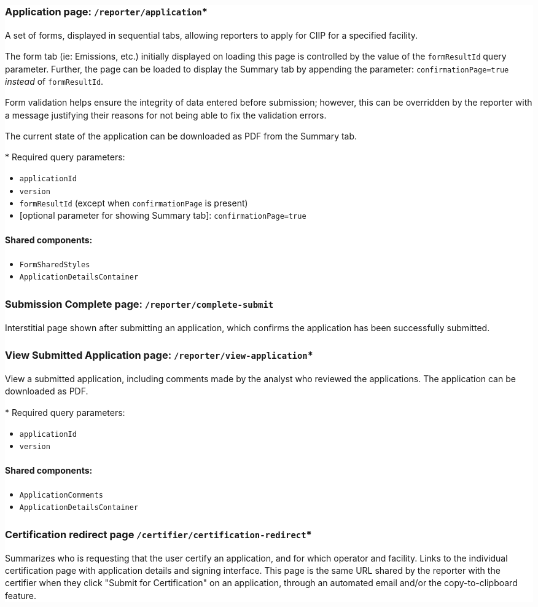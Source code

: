 ### Application page: `/reporter/application`\*

A set of forms, displayed in sequential tabs, allowing reporters to apply for CIIP for a specified facility.

The form tab (ie: Emissions, etc.) initially displayed on loading this page is controlled by the value of the `formResultId` query parameter. Further, the page can be loaded to display the Summary tab by appending the parameter: `confirmationPage=true` _instead_ of `formResultId`.

Form validation helps ensure the integrity of data entered before submission; however, this can be overridden by the reporter with a message justifying their reasons for not being able to fix the validation errors.

The current state of the application can be downloaded as PDF from the Summary tab.

\* Required query parameters:
- `applicationId`
- `version`
- `formResultId` (except when `confirmationPage` is present)
- \[optional parameter for showing Summary tab\]: `confirmationPage=true`

#### Shared components:
- `FormSharedStyles`
- `ApplicationDetailsContainer`

<a id="submission-complete"></a>

### Submission Complete page: `/reporter/complete-submit`

Interstitial page shown after submitting an application, which confirms the application has been successfully submitted.

<a id="view-application"></a>

### View Submitted Application page: `/reporter/view-application`\*

View a submitted application, including comments made by the analyst who reviewed the applications. The application can be downloaded as PDF.

\* Required query parameters:
- `applicationId`
- `version`

#### Shared components:
- `ApplicationComments`
- `ApplicationDetailsContainer`

<a id="certification-redirect"></a>

### Certification redirect page `/certifier/certification-redirect`\*

Summarizes who is requesting that the user certify an application, and for which operator and facility. Links to the individual certification page with application details and signing interface. This page is the same URL shared by the reporter with the certifier when they click "Submit for Certification" on an application, through an automated email and/or the copy-to-clipboard feature.
